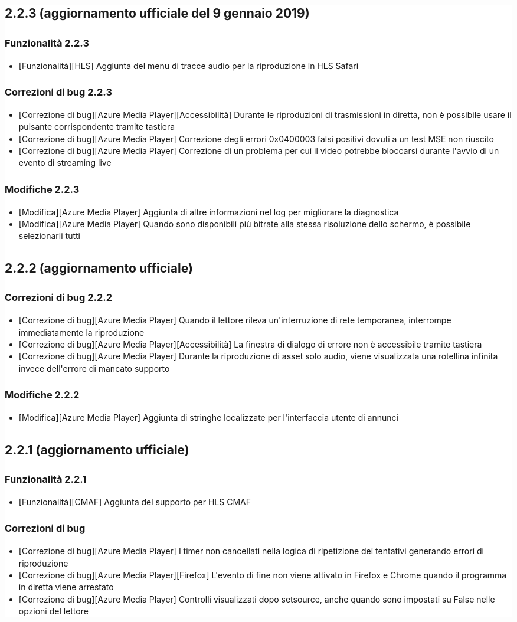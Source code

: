 ## <a name="223-official-update-january-9-2019"></a>2.2.3 (aggiornamento ufficiale del 9 gennaio 2019) ##

### <a name="features-223"></a>Funzionalità 2.2.3 ###

- [Funzionalità][HLS] Aggiunta del menu di tracce audio per la riproduzione in HLS Safari

### <a name="bug-fixes-223"></a>Correzioni di bug 2.2.3 ###

- [Correzione di bug][Azure Media Player][Accessibilità] Durante le riproduzioni di trasmissioni in diretta, non è possibile usare il pulsante corrispondente tramite tastiera
- [Correzione di bug][Azure Media Player] Correzione degli errori 0x0400003 falsi positivi dovuti a un test MSE non riuscito
- [Correzione di bug][Azure Media Player] Correzione di un problema per cui il video potrebbe bloccarsi durante l'avvio di un evento di streaming live

### <a name="changes-223"></a>Modifiche 2.2.3 ###

- [Modifica][Azure Media Player] Aggiunta di altre informazioni nel log per migliorare la diagnostica
- [Modifica][Azure Media Player] Quando sono disponibili più bitrate alla stessa risoluzione dello schermo, è possibile selezionarli tutti

## <a name="222-official-update"></a>2.2.2 (aggiornamento ufficiale) ##

### <a name="bug-fixes-222"></a>Correzioni di bug 2.2.2 ###

- [Correzione di bug][Azure Media Player] Quando il lettore rileva un'interruzione di rete temporanea, interrompe immediatamente la riproduzione
- [Correzione di bug][Azure Media Player][Accessibilità] La finestra di dialogo di errore non è accessibile tramite tastiera
- [Correzione di bug][Azure Media Player] Durante la riproduzione di asset solo audio, viene visualizzata una rotellina infinita invece dell'errore di mancato supporto

### <a name="changes-222"></a>Modifiche 2.2.2 ###

- [Modifica][Azure Media Player] Aggiunta di stringhe localizzate per l'interfaccia utente di annunci

## <a name="221-official-update"></a>2.2.1 (aggiornamento ufficiale) ##

### <a name="features-221"></a>Funzionalità 2.2.1 ###

- [Funzionalità][CMAF] Aggiunta del supporto per HLS CMAF

### <a name="bug-fixes"></a>Correzioni di bug ###

- [Correzione di bug][Azure Media Player] I timer non cancellati nella logica di ripetizione dei tentativi generando errori di riproduzione
- [Correzione di bug][Azure Media Player][Firefox] L'evento di fine non viene attivato in Firefox e Chrome quando il programma in diretta viene arrestato
- [Correzione di bug][Azure Media Player] Controlli visualizzati dopo setsource, anche quando sono impostati su False nelle opzioni del lettore
